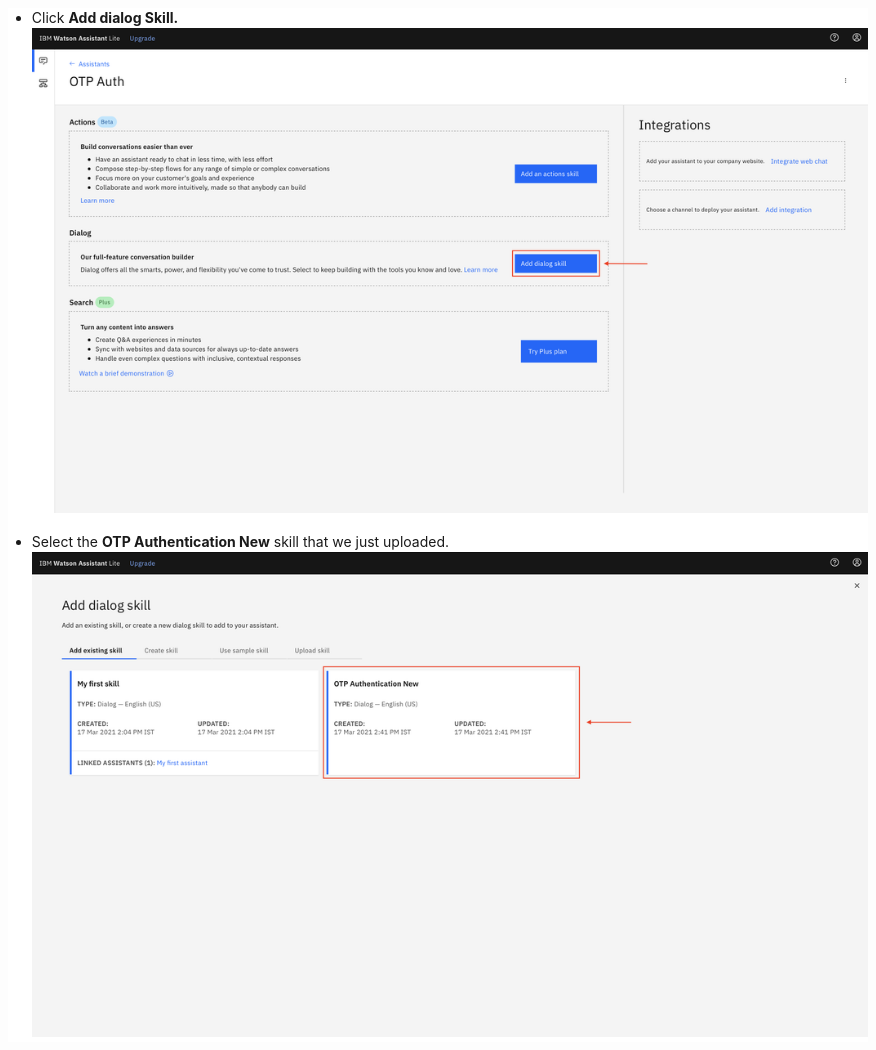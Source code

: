 * Click **Add dialog Skill.**
![clickDialog](doc/source/images/clickDialog.png)

* Select the **OTP Authentication New** skill that we just uploaded.
![selectSkill](doc/source/images/selectSkill.png)
